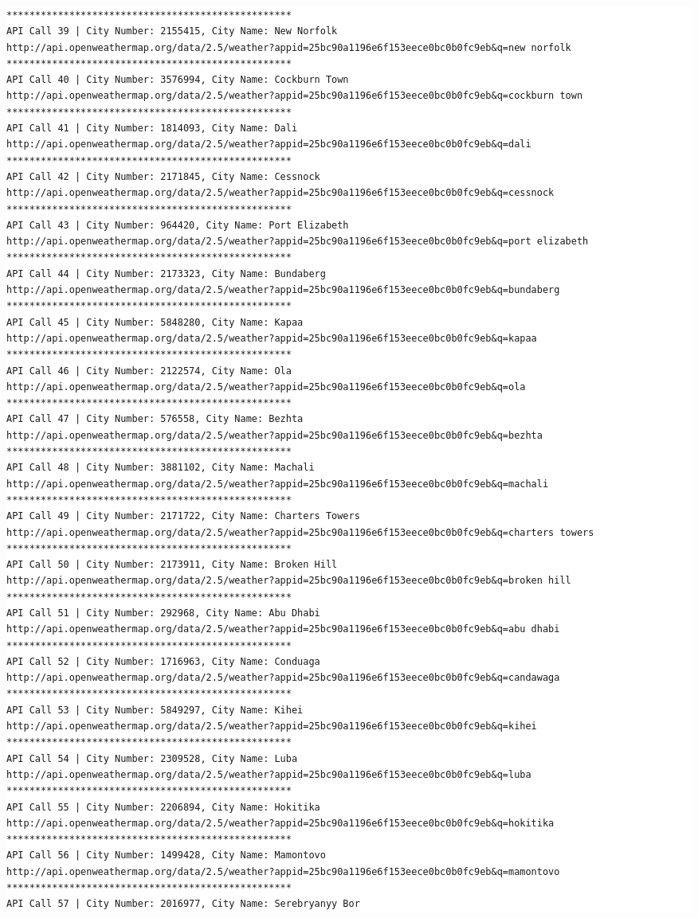     **************************************************
    API Call 39 | City Number: 2155415, City Name: New Norfolk
    http://api.openweathermap.org/data/2.5/weather?appid=25bc90a1196e6f153eece0bc0b0fc9eb&q=new norfolk
    **************************************************
    API Call 40 | City Number: 3576994, City Name: Cockburn Town
    http://api.openweathermap.org/data/2.5/weather?appid=25bc90a1196e6f153eece0bc0b0fc9eb&q=cockburn town
    **************************************************
    API Call 41 | City Number: 1814093, City Name: Dali
    http://api.openweathermap.org/data/2.5/weather?appid=25bc90a1196e6f153eece0bc0b0fc9eb&q=dali
    **************************************************
    API Call 42 | City Number: 2171845, City Name: Cessnock
    http://api.openweathermap.org/data/2.5/weather?appid=25bc90a1196e6f153eece0bc0b0fc9eb&q=cessnock
    **************************************************
    API Call 43 | City Number: 964420, City Name: Port Elizabeth
    http://api.openweathermap.org/data/2.5/weather?appid=25bc90a1196e6f153eece0bc0b0fc9eb&q=port elizabeth
    **************************************************
    API Call 44 | City Number: 2173323, City Name: Bundaberg
    http://api.openweathermap.org/data/2.5/weather?appid=25bc90a1196e6f153eece0bc0b0fc9eb&q=bundaberg
    **************************************************
    API Call 45 | City Number: 5848280, City Name: Kapaa
    http://api.openweathermap.org/data/2.5/weather?appid=25bc90a1196e6f153eece0bc0b0fc9eb&q=kapaa
    **************************************************
    API Call 46 | City Number: 2122574, City Name: Ola
    http://api.openweathermap.org/data/2.5/weather?appid=25bc90a1196e6f153eece0bc0b0fc9eb&q=ola
    **************************************************
    API Call 47 | City Number: 576558, City Name: Bezhta
    http://api.openweathermap.org/data/2.5/weather?appid=25bc90a1196e6f153eece0bc0b0fc9eb&q=bezhta
    **************************************************
    API Call 48 | City Number: 3881102, City Name: Machali
    http://api.openweathermap.org/data/2.5/weather?appid=25bc90a1196e6f153eece0bc0b0fc9eb&q=machali
    **************************************************
    API Call 49 | City Number: 2171722, City Name: Charters Towers
    http://api.openweathermap.org/data/2.5/weather?appid=25bc90a1196e6f153eece0bc0b0fc9eb&q=charters towers
    **************************************************
    API Call 50 | City Number: 2173911, City Name: Broken Hill
    http://api.openweathermap.org/data/2.5/weather?appid=25bc90a1196e6f153eece0bc0b0fc9eb&q=broken hill
    **************************************************
    API Call 51 | City Number: 292968, City Name: Abu Dhabi
    http://api.openweathermap.org/data/2.5/weather?appid=25bc90a1196e6f153eece0bc0b0fc9eb&q=abu dhabi
    **************************************************
    API Call 52 | City Number: 1716963, City Name: Conduaga
    http://api.openweathermap.org/data/2.5/weather?appid=25bc90a1196e6f153eece0bc0b0fc9eb&q=candawaga
    **************************************************
    API Call 53 | City Number: 5849297, City Name: Kihei
    http://api.openweathermap.org/data/2.5/weather?appid=25bc90a1196e6f153eece0bc0b0fc9eb&q=kihei
    **************************************************
    API Call 54 | City Number: 2309528, City Name: Luba
    http://api.openweathermap.org/data/2.5/weather?appid=25bc90a1196e6f153eece0bc0b0fc9eb&q=luba
    **************************************************
    API Call 55 | City Number: 2206894, City Name: Hokitika
    http://api.openweathermap.org/data/2.5/weather?appid=25bc90a1196e6f153eece0bc0b0fc9eb&q=hokitika
    **************************************************
    API Call 56 | City Number: 1499428, City Name: Mamontovo
    http://api.openweathermap.org/data/2.5/weather?appid=25bc90a1196e6f153eece0bc0b0fc9eb&q=mamontovo
    **************************************************
    API Call 57 | City Number: 2016977, City Name: Serebryanyy Bor